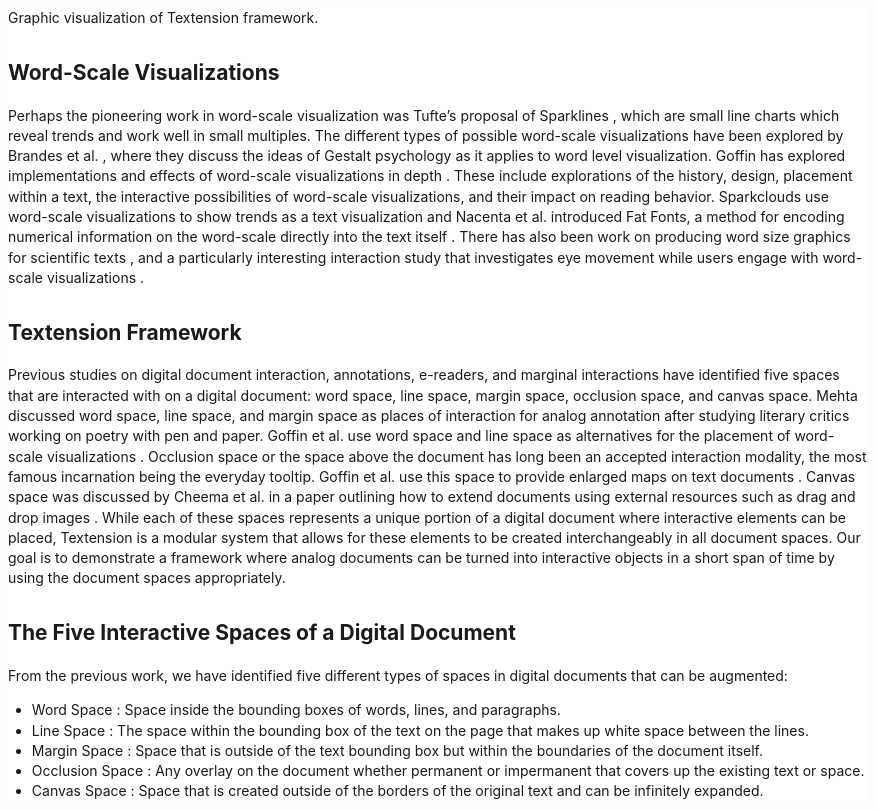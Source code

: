 Graphic visualization of Textension framework. 

## Word-Scale Visualizations 


Perhaps the pioneering work in word-scale visualization was Tufte’s proposal of Sparklines , which are small line charts which reveal trends and work well in small multiples. The different types of possible word-scale visualizations have been explored by Brandes et al. , where they discuss the ideas of Gestalt psychology as it applies to word level visualization. Goffin has explored implementations and effects of word-scale visualizations in depth . These include explorations of the history, design, placement within a text, the interactive possibilities of word-scale visualizations, and their impact on reading behavior. Sparkclouds use word-scale visualizations to show trends as a text visualization and Nacenta et al. introduced Fat Fonts, a method for encoding numerical information on the word-scale directly into the text itself . There has also been work on producing word size graphics for scientific texts , and a particularly interesting interaction study that investigates eye movement while users engage with word-scale visualizations . 


## Textension Framework 


Previous studies on digital document interaction, annotations, e-readers, and marginal interactions have identified five spaces that are interacted with on a digital document: word space, line space, margin space, occlusion space, and canvas space. Mehta discussed word space, line space, and margin space as places of interaction for analog annotation after studying literary critics working on poetry with pen and paper. Goffin et al. use word space and line space as alternatives for the placement of word-scale visualizations . Occlusion space or the space above the document has long been an accepted interaction modality, the most famous incarnation being the everyday tooltip. Goffin et al. use this space to provide enlarged maps on text documents . Canvas space was discussed by Cheema et al. in a paper outlining how to extend documents using external resources such as drag and drop images . While each of these spaces represents a unique portion of a digital document where interactive elements can be placed, Textension is a modular system that allows for these elements to be created interchangeably in all document spaces. Our goal is to demonstrate a framework where analog documents can be turned into interactive objects in a short span of time by using the document spaces appropriately. 


## The Five Interactive Spaces of a Digital Document 


From the previous work, we have identified five different types of spaces in digital documents that can be augmented: 

- Word Space : Space inside the bounding boxes of words, lines, and paragraphs. 
- Line Space : The space within the bounding box of the text on the page that makes up white space between the lines. 
- Margin Space : Space that is outside of the text bounding box but within the boundaries of the document itself. 
- Occlusion Space : Any overlay on the document whether permanent or impermanent that covers up the existing text or space. 
- Canvas Space : Space that is created outside of the borders of the original text and can be infinitely expanded. 

